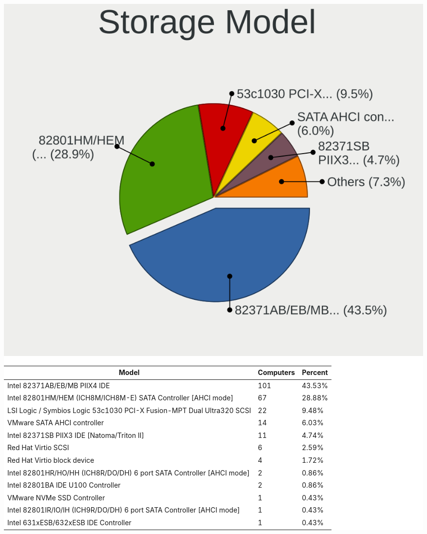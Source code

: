 ![Storage Model](./All/images/pie_chart/storage_model.svg)


| Model                                                                 | Computers | Percent |
|-----------------------------------------------------------------------|-----------|---------|
| Intel 82371AB/EB/MB PIIX4 IDE                                         | 101       | 43.53%  |
| Intel 82801HM/HEM (ICH8M/ICH8M-E) SATA Controller [AHCI mode]         | 67        | 28.88%  |
| LSI Logic / Symbios Logic 53c1030 PCI-X Fusion-MPT Dual Ultra320 SCSI | 22        | 9.48%   |
| VMware SATA AHCI controller                                           | 14        | 6.03%   |
| Intel 82371SB PIIX3 IDE [Natoma/Triton II]                            | 11        | 4.74%   |
| Red Hat Virtio SCSI                                                   | 6         | 2.59%   |
| Red Hat Virtio block device                                           | 4         | 1.72%   |
| Intel 82801HR/HO/HH (ICH8R/DO/DH) 6 port SATA Controller [AHCI mode]  | 2         | 0.86%   |
| Intel 82801BA IDE U100 Controller                                     | 2         | 0.86%   |
| VMware NVMe SSD Controller                                            | 1         | 0.43%   |
| Intel 82801IR/IO/IH (ICH9R/DO/DH) 6 port SATA Controller [AHCI mode]  | 1         | 0.43%   |
| Intel 631xESB/632xESB IDE Controller                                  | 1         | 0.43%   |

